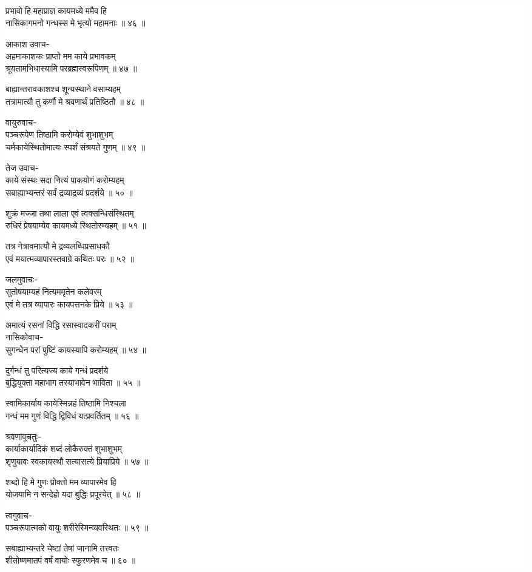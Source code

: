 
प्रभावो हि महाप्राज्ञ कायमध्ये ममैव हि  
नासिकागमनो गन्धस्स मे भृत्यो महामनाः ॥ ४६ ॥


आकाश उवाच-  
अहमाकाशकः प्राप्तो मम काये प्रभावकम्  
श्रूयतामभिधास्यामि परब्रह्मस्वरूपिणम् ॥ ४७ ॥


बाह्यान्तरावकाशश्च शून्यस्थाने वसाम्यहम्  
तत्रामात्यौ तु कर्णौ मे श्रवणार्थं प्रतिष्ठितौ ॥ ४८ ॥


वायुरुवाच-  
पञ्चरूपेण तिष्ठामि करोम्येवं शुभाशुभम्  
चर्मकायेस्थितोमात्यः स्पर्शं संश्रयते गुणम् ॥ ४९ ॥


तेज उवाच-  
काये संस्थः सदा नित्यं पाकयोगं करोम्यहम्  
सबाह्याभ्यन्तरं सर्वं द्रव्याद्रव्यं प्रदर्शये ॥ ५० ॥


शुक्रं मज्जा तथा लाला एवं त्वक्सन्धिसंस्थितम्  
रुधिरं प्रेषयाम्येव कायमध्ये स्थितोस्म्यहम् ॥ ५१ ॥


तत्र नेत्रावमात्यौ मे द्रव्यलब्धिप्रसाधकौ  
एवं मयात्मव्यापारस्तवाग्रे कथितः परः ॥ ५२ ॥


जलमुवाचः-  
सुतोषयाम्यहं नित्यममृतेन कलेवरम्  
एवं मे तत्र व्यापारः कायपत्तनके प्रिये ॥ ५३ ॥


अमात्यं रसनां विद्धि रसास्वादकरीं पराम्  
नासिकोवाच-  
सुगन्धेन परां पुष्टिं कायस्यापि करोम्यहम् ॥ ५४ ॥


दुर्गन्धं तु परित्यज्य काये गन्धं प्रदर्शये  
बुद्धियुक्ता महाभाग तस्याभावेन भाविता ॥ ५५ ॥


स्वामिकार्याय कायेस्मिन्नहं तिष्ठामि निश्चला  
गन्धं मम गुणं विद्धि द्विविधं यत्प्रवर्तितम् ॥ ५६ ॥


श्रवणावूचतुः-  
कार्याकार्यादिकं शब्दं लोकैरुक्तं शुभाशुभम्  
शृणुयावः स्वकायस्थौ सत्यासत्ये प्रियाप्रिये ॥ ५७ ॥


शब्दो हि मे गुणः प्रोक्तो मम व्यापारमेव हि  
योजयामि न सन्देहो यदा बुद्धिः प्रपूरयेत् ॥ ५८ ॥


त्वगुवाच-  
पञ्चरूपात्मको वायुः शरीरेस्मिन्व्यवस्थितः ॥ ५९ ॥


सबाह्याभ्यन्तरे चेष्टां तेषां जानामि तत्त्वतः  
शीतोष्णमातपं वर्षं वायोः स्फुरणमेव च ॥ ६० ॥
